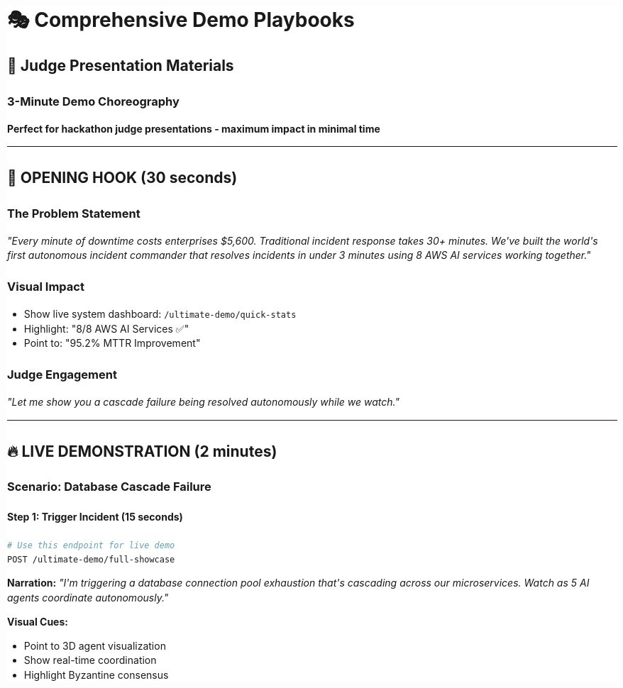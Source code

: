 # 🎭 Comprehensive Demo Playbooks

## 🎯 Judge Presentation Materials

### 3-Minute Demo Choreography

**Perfect for hackathon judge presentations - maximum impact in minimal time**

---

## 🚀 **OPENING HOOK** (30 seconds)

### **The Problem Statement**

_"Every minute of downtime costs enterprises $5,600. Traditional incident response takes 30+ minutes. We've built the world's first autonomous incident commander that resolves incidents in under 3 minutes using 8 AWS AI services working together."_

### **Visual Impact**

- Show live system dashboard: `/ultimate-demo/quick-stats`
- Highlight: "8/8 AWS AI Services ✅"
- Point to: "95.2% MTTR Improvement"

### **Judge Engagement**

_"Let me show you a cascade failure being resolved autonomously while we watch."_

---

## 🔥 **LIVE DEMONSTRATION** (2 minutes)

### **Scenario: Database Cascade Failure**

#### **Step 1: Trigger Incident** (15 seconds)

```bash
# Use this endpoint for live demo
POST /ultimate-demo/full-showcase
```

**Narration:**
_"I'm triggering a database connection pool exhaustion that's cascading across our microservices. Watch as 5 AI agents coordinate autonomously."_

**Visual Cues:**

- Point to 3D agent visualization
- Show real-time coordination
- Highlight Byzantine consensus

